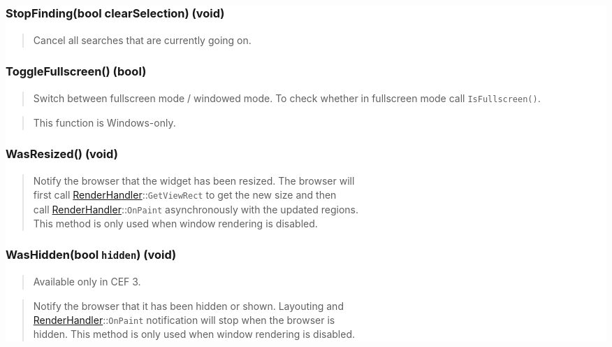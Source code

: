 <h3>StopFinding(bool clearSelection) (void)</h3>

<blockquote>Cancel all searches that are currently going on.</blockquote>

<h3>ToggleFullscreen() (bool)</h3>

<blockquote>Switch between fullscreen mode / windowed mode. To check whether in fullscreen mode call <code>IsFullscreen()</code>.</blockquote>

<blockquote>This function is Windows-only.</blockquote>

<h3>WasResized() (void)</h3>

<blockquote>Notify the browser that the widget has been resized. The browser will<br>
first call <a href='RenderHandler'>RenderHandler</a>::<code>GetViewRect</code> to get the new size and then<br>
call <a href='RenderHandler'>RenderHandler</a>::<code>OnPaint</code> asynchronously with the updated regions.<br>
This method is only used when window rendering is disabled.</blockquote>

<h3>WasHidden(bool <code>hidden</code>) (void)</h3>

<blockquote>Available only in CEF 3.</blockquote>

<blockquote>Notify the browser that it has been hidden or shown. Layouting and<br>
<a href='RenderHandler'>RenderHandler</a>::<code>OnPaint</code> notification will stop when the browser is<br>
hidden. This method is only used when window rendering is disabled.